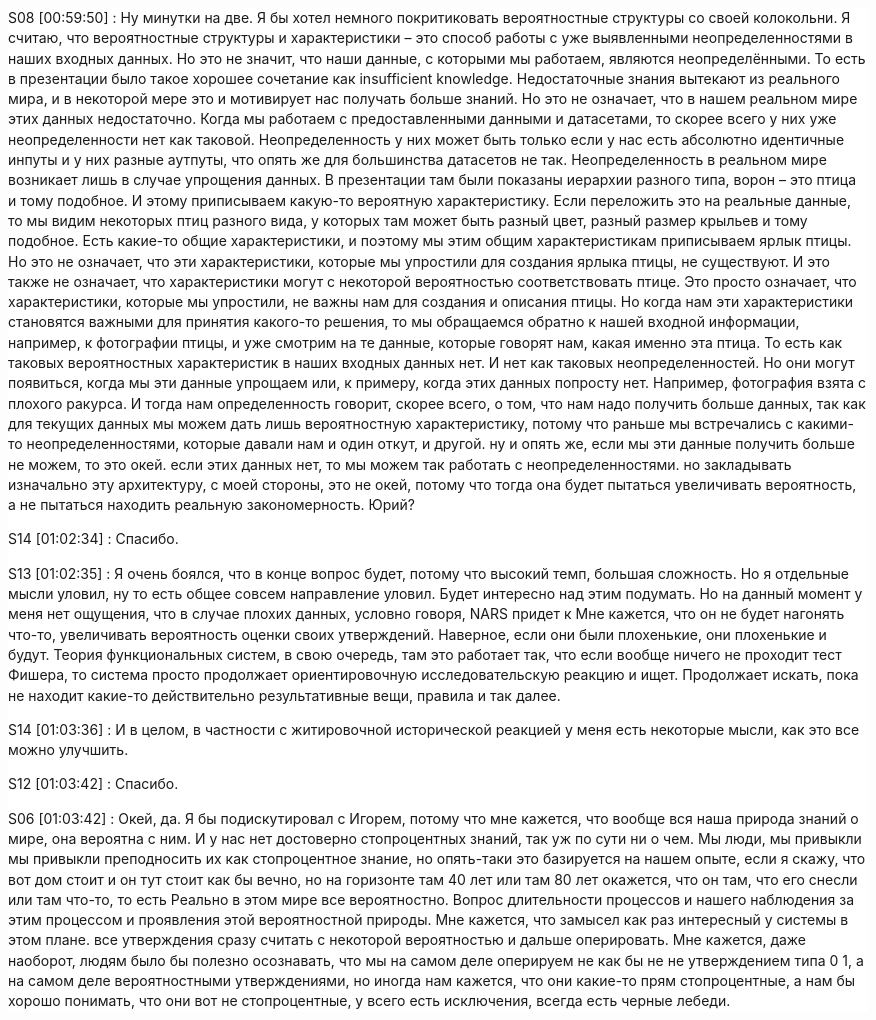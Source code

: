 S08 [00:59:50]  : Ну минутки на две. Я бы хотел немного покритиковать вероятностные структуры со своей колокольни. Я считаю, что вероятностные структуры и характеристики – это способ работы с уже выявленными неопределенностями в наших входных данных. Но это не значит, что наши данные, с которыми мы работаем, являются неопределёнными. То есть в презентации было такое хорошее сочетание как insufficient knowledge. Недостаточные знания вытекают из реального мира, и в некоторой мере это и мотивирует нас получать больше знаний. Но это не означает, что в нашем реальном мире этих данных недостаточно. Когда мы работаем с предоставленными данными и датасетами, то скорее всего у них уже неопределенности нет как таковой. Неопределенность у них может быть только если у нас есть абсолютно идентичные инпуты и у них разные аутпуты, что опять же для большинства датасетов не так. Неопределенность в реальном мире возникает лишь в случае упрощения данных. В презентации там были показаны иерархии разного типа, ворон – это птица и тому подобное. И этому приписываем какую-то вероятную характеристику. Если переложить это на реальные данные, то мы видим некоторых птиц разного вида, у которых там может быть разный цвет, разный размер крыльев и тому подобное. Есть какие-то общие характеристики, и поэтому мы этим общим характеристикам приписываем ярлык птицы. Но это не означает, что эти характеристики, которые мы упростили для создания ярлыка птицы, не существуют. И это также не означает, что характеристики могут с некоторой вероятностью соответствовать птице. Это просто означает, что характеристики, которые мы упростили, не важны нам для создания и описания птицы. Но когда нам эти характеристики становятся важными для принятия какого-то решения, то мы обращаемся обратно к нашей входной информации, например, к фотографии птицы, и уже смотрим на те данные, которые говорят нам, какая именно эта птица. То есть как таковых вероятностных характеристик в наших входных данных нет. И нет как таковых неопределенностей. Но они могут появиться, когда мы эти данные упрощаем или, к примеру, когда этих данных попросту нет. Например, фотография взята с плохого ракурса. И тогда нам определенность говорит, скорее всего, о том, что нам надо получить больше данных, так как для текущих данных мы можем дать лишь вероятностную характеристику, потому что раньше мы встречались с какими-то неопределенностями, которые давали нам и один откут, и другой. ну и опять же, если мы эти данные получить больше не можем, то это окей. если этих данных нет, то мы можем так работать с неопределенностями. но закладывать изначально эту архитектуру, с моей стороны, это не окей, потому что тогда она будет пытаться увеличивать вероятность, а не пытаться находить реальную закономерность. Юрий? 

S14 [01:02:34]  : Спасибо. 

S13 [01:02:35]  : Я очень боялся, что в конце вопрос будет, потому что высокий темп, большая сложность. Но я отдельные мысли уловил, ну то есть общее совсем направление уловил. Будет интересно над этим подумать. Но на данный момент у меня нет ощущения, что в случае плохих данных, условно говоря, NARS придет к Мне кажется, что он не будет нагонять что-то, увеличивать вероятность оценки своих утверждений. Наверное, если они были плохенькие, они плохенькие и будут. Теория функциональных систем, в свою очередь, там это работает так, что если вообще ничего не проходит тест Фишера, то система просто продолжает ориентировочную исследовательскую реакцию и ищет. Продолжает искать, пока не находит какие-то действительно результативные вещи, правила и так далее. 

S14 [01:03:36]  : И в целом, в частности с житировочной исторической реакцией у меня есть некоторые мысли, как это все можно улучшить. 

S12 [01:03:42]  : Спасибо. 

S06 [01:03:42]  : Окей, да. Я бы подискутировал с Игорем, потому что мне кажется, что вообще вся наша природа знаний о мире, она вероятна с ним. И у нас нет достоверно стопроцентных знаний, так уж по сути ни о чем. Мы люди, мы привыкли мы привыкли преподносить их как стопроцентное знание, но опять-таки это базируется на нашем опыте, если я скажу, что вот дом стоит и он тут стоит как бы вечно, но на горизонте там 40 лет или там 80 лет окажется, что он там, что его снесли или там что-то, то есть Реально в этом мире все вероятностно. Вопрос длительности процессов и нашего наблюдения за этим процессом и проявления этой вероятностной природы. Мне кажется, что замысел как раз интересный у системы в этом плане. все утверждения сразу считать с некоторой вероятностью и дальше оперировать. Мне кажется, даже наоборот, людям было бы полезно осознавать, что мы на самом деле оперируем не как бы не не утверждением типа 0 1, а на самом деле вероятностными утверждениями, но иногда нам кажется, что они какие-то прям стопроцентные, а нам бы хорошо понимать, что они вот не стопроцентные, у всего есть исключения, всегда есть черные лебеди. 
